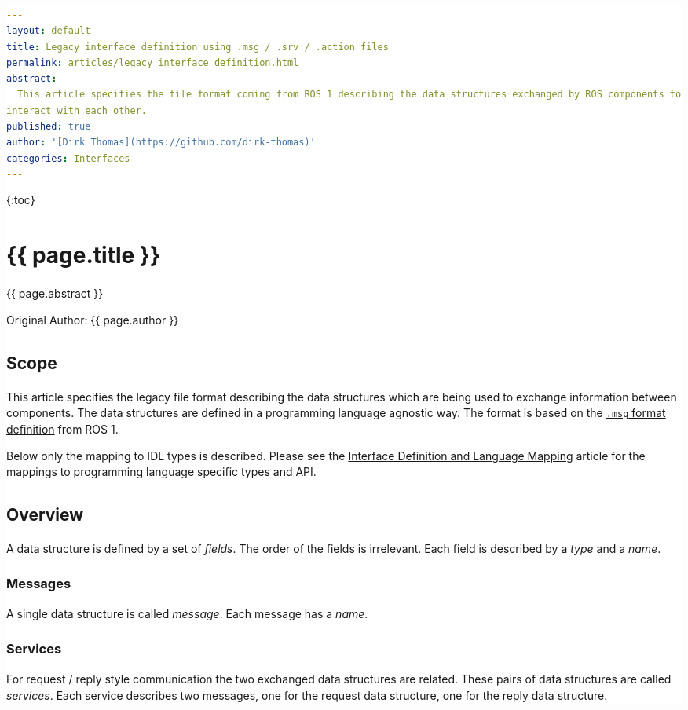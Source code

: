 ```yaml
---
layout: default
title: Legacy interface definition using .msg / .srv / .action files
permalink: articles/legacy_interface_definition.html
abstract:
  This article specifies the file format coming from ROS 1 describing the data structures exchanged by ROS components to interact with each other.
published: true
author: '[Dirk Thomas](https://github.com/dirk-thomas)'
categories: Interfaces
---
```


{:toc}

# {{ page.title }}

<div class="abstract" markdown="1">
{{ page.abstract }}
</div>

Original Author: {{ page.author }}

## Scope

This article specifies the legacy file format describing the data structures which are being used to exchange information between components.
The data structures are defined in a programming language agnostic way.
The format is based on the [<code>.msg</code> format definition](http://wiki.ros.org/msg#Message_Description_Specification) from ROS 1.

Below only the mapping to IDL types is described.
Please see the [Interface Definition and Language Mapping](idl_interface_definition.html) article for the mappings to programming language specific types and API.

## Overview

A data structure is defined by a set of *fields*.
The order of the fields is irrelevant.
Each field is described by a *type* and a *name*.

### Messages

A single data structure is called *message*.
Each message has a *name*.

### Services

For request / reply style communication the two exchanged data structures are related.
These pairs of data structures are called *services*.
Each service describes two messages, one for the request data structure, one for the reply data structure.
